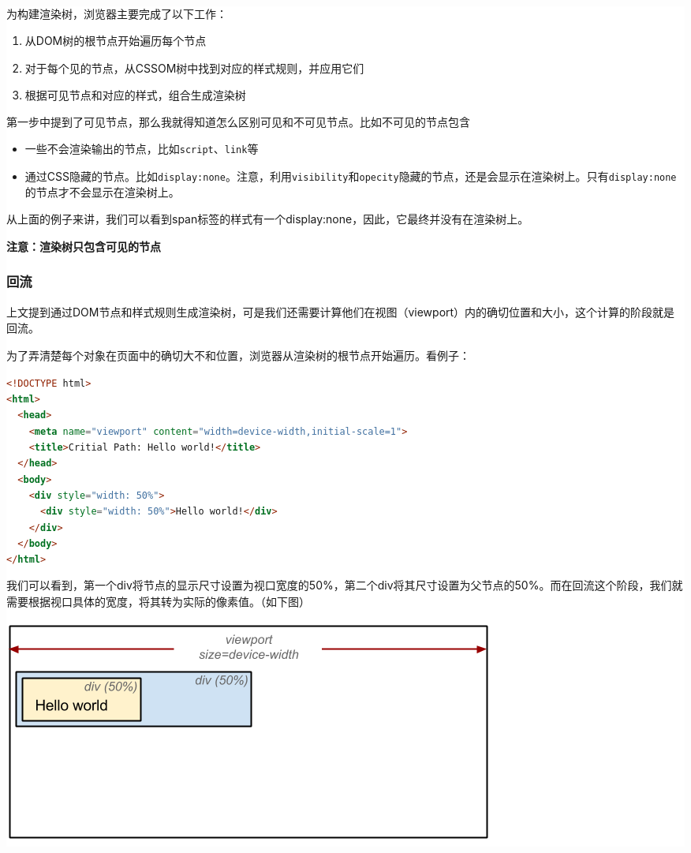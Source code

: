 
为构建渲染树，浏览器主要完成了以下工作：

1. 从DOM树的根节点开始遍历每个节点

2. 对于每个见的节点，从CSSOM树中找到对应的样式规则，并应用它们

3. 根据可见节点和对应的样式，组合生成渲染树 

第一步中提到了可见节点，那么我就得知道怎么区别可见和不可见节点。比如不可见的节点包含

- 一些不会渲染输出的节点，比如`script`、`link`等

- 通过CSS隐藏的节点。比如`display:none`。注意，利用`visibility`和`opecity`隐藏的节点，还是会显示在渲染树上。只有`display:none`的节点才不会显示在渲染树上。

从上面的例子来讲，我们可以看到span标签的样式有一个display:none，因此，它最终并没有在渲染树上。

**注意：渲染树只包含可见的节点**

### 回流

上文提到通过DOM节点和样式规则生成渲染树，可是我们还需要计算他们在视图（viewport）内的确切位置和大小，这个计算的阶段就是回流。

为了弄清楚每个对象在页面中的确切大不和位置，浏览器从渲染树的根节点开始遍历。看例子：

```html
<!DOCTYPE html>
<html>
  <head>
    <meta name="viewport" content="width=device-width,initial-scale=1">
    <title>Critial Path: Hello world!</title>
  </head>
  <body>
    <div style="width: 50%">
      <div style="width: 50%">Hello world!</div>
    </div>
  </body>
</html>
```

我们可以看到，第一个div将节点的显示尺寸设置为视口宽度的50%，第二个div将其尺寸设置为父节点的50%。而在回流这个阶段，我们就需要根据视口具体的宽度，将其转为实际的像素值。（如下图）

![](./static/browser_15.png)
